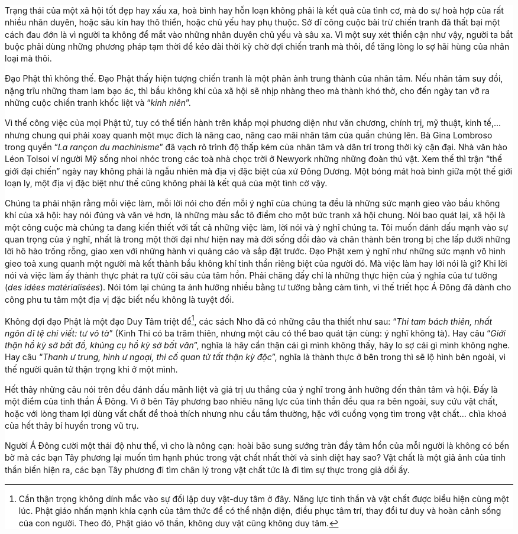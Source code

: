 Trạng thái của một xã hội tốt đẹp hay xấu xa, hoà bình hay hỗn loạn không phải là kết quả của tình cơ, mà do sự hoà hợp của rất nhiều nhân duyên, hoặc sâu kín hay thô thiển, hoặc chủ yếu hay phụ thuộc. Sở dĩ công cuộc bài trừ chiến tranh đã thất bại một cách đau đớn là vì người ta không để mắt vào những nhân duyên chủ yếu và sâu xa. Vì một suy xét thiển cận như vậy, người ta bắt buộc phải dùng những phương pháp tạm thời để kéo dài thời kỳ chờ đợi chiến tranh mà thôi, để tăng lòng lo sợ hãi hùng của nhân loại mà thôi.

Đạo Phật thì không thế. Đạo Phật thấy hiện tượng chiến tranh là một phản ảnh trung thành của nhân tâm. Nếu nhân tâm suy đồi, nặng trĩu những tham lam bạo ác, thì bầu không khí của xã hội sẽ nhịp nhàng theo mà thành khó thở, cho đến ngày tan vỡ ra những cuộc chiến tranh khốc liệt và “*kinh niên*”.

Vì thế công việc của mọi Phật tử, tuy có thể tiến hành trên khắp mọi phương diện như văn chương, chính trị, mỹ thuật, kinh tế,... nhưng chung qui phải xoay quanh một mục đích là nâng cao, nâng cao mãi nhân tâm của quần chúng lên. Bà Gina Lombroso trong quyển “*La rançon du machinisme*” đã vạch rõ trình độ thấp kém của nhân tâm và dân trí trong thời kỳ cận đại. Nhà văn hào Léon Tolsoi ví người Mỹ sống nhoi nhóc trong các toà nhà chọc trời ở Newyork những những đoàn thú vật. Xem thế thì trận “thế giới đại chiến” ngày nay không phải là ngẫu nhiên mà địa vị đặc biệt của xứ Đông Dương. Một bóng mát hoà bình giữa một thế giới loạn ly, một địa vị đặc biệt như thế cũng không phải là kết quả của một tình cờ vậy.

Chúng ta phải nhận rằng mỗi việc làm, mỗi lời nói cho đến mỗi ý nghĩ của chúng ta đều là những sức mạnh gieo vào bầu không khí của xã hội: hay nói đúng và văn vẻ hơn, là những màu sắc tô điểm cho một bức tranh xã hội chung. Nói bao quát lại, xã hội là một công cuộc mà chúng ta đang kiến thiết với tất cả những việc làm, lời nói và ý nghĩ chúng ta. Tôi muốn đánh dấu mạnh vào sự quan trọng của ý nghĩ, nhất là trong một thời đại như hiện nay mà đời sống dồi dào và chân thành bên trong bị che lấp dưới những lời hô hào trống rỗng, giao xen với những hành vi quảng cáo và sắp đặt trước. Đạo Phật xem ý nghĩ như những sức mạnh vô hình gieo toả xung quanh một người mà kết thành bầu không khí tinh thần riêng biệt của người đó. Mà việc làm hay lới nói là gì? Khi lời nói và việc làm ấy thành thực phát ra tựừ cõi sâu của tâm hồn. Phải chăng đấy chỉ là những thực hiện của ý nghĩa của tư tưởng (*des idées matérialisées*). Nói tóm lại chúng ta ảnh hưởng nhiều bằng tư tưởng bằng cảm tình, vì thế triết học Á Đông đã dành cho công phu tu tâm một địa vị đặc biết nếu không là tuyệt đối.

Không đợi đạo Phật là một đạo Duy Tâm triệt để[^2], các sách Nho đã có những câu tha thiết như sau: “*Thi tam bách thiên, nhất ngôn dĩ tệ chi viết: tư vô tà*” (Kinh Thi có ba trăm thiên, nhưng một câu có thể bao quát tận cùng: ý nghĩ không tà). Hay câu “*Giới thận hồ kỳ sở bất đồ, khủng cụ hồ kỳ sở bất văn*”, nghĩa là hãy cẩn thận cái gì mình không thấy, hãy lo sợ cái gì mình không nghe. Hay câu “*Thanh ư trung, hình ư ngoại, thi cố quan tử tất thận kỳ độc*”, nghĩa là thành thực ở bên trong thì sẽ lộ hình bên ngoài, vì thế người quân tử thận trọng khi ở một mình.

[^2]:

    Cần thận trọng không dính mắc vào sự đối lập duy vật-duy tâm ở đây. Năng lực tinh thần và vật chất được biểu hiện cùng một lúc. Phật giáo nhấn mạnh khía cạnh của tâm thức để có thể nhận diện, điều phục tâm trí, thay đổi tư duy và hoàn cảnh sống của con người. Theo đó, Phật giáo vô thần, không duy vật cũng không duy tâm.

Hết thảy những câu nói trên đều đánh dấu mãnh liệt và giá trị ưu thắng của ý nghĩ trong ảnh hưởng đến thân tâm và hội. Đấy là một điểm của tinh thần Á Đông. Vì ở bên Tây phương bao nhiêu năng lực của tinh thần đều qua ra bên ngoài, suy cứu vật chất, hoặc với lòng tham lợi dùng vất chất để thoả thích nhưng nhu cầu tầm thường, hặc với cuồng vọng tìm trong vật chất... chìa khoá của hết thảy bí huyền trong vũ trụ.

Người Á Đông cười một thái độ như thế, vì cho là nông cạn: hoài bão sung sướng tràn đầy tâm hồn của mỗi người là không có bến bờ mà các bạn Tây phương lại muốn tìm hạnh phúc trong vật chất nhất thời và sinh diệt hay sao? Vật chất là một giả ảnh của tinh thần biến hiện ra, các bạn Tây phương đi tìm chân lý trong vật chất tức là đi tìm sự thực trong giả dối ấy.
